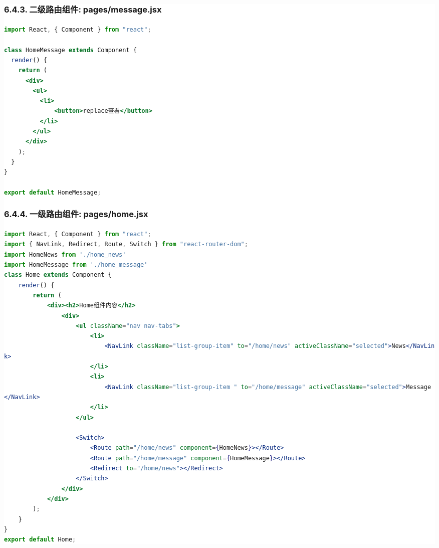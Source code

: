  

### 6.4.3. 二级路由组件: pages/message.jsx

```jsx
import React, { Component } from "react";

class HomeMessage extends Component {
  render() {
    return (
      <div>
        <ul>
          <li> 
              <button>replace查看</button>
          </li>
        </ul>
      </div>
    );
  }
}

export default HomeMessage;

```

 

### 6.4.4. 一级路由组件: pages/home.jsx

```jsx
import React, { Component } from "react";
import { NavLink, Redirect, Route, Switch } from "react-router-dom";
import HomeNews from './home_news'
import HomeMessage from './home_message'
class Home extends Component {
    render() {
        return (
            <div><h2>Home组件内容</h2>
                <div>
                    <ul className="nav nav-tabs">
                        <li>
                            <NavLink className="list-group-item" to="/home/news" activeClassName="selected">News</NavLink>
                        </li>
                        <li>
                            <NavLink className="list-group-item " to="/home/message" activeClassName="selected">Message</NavLink>
                        </li>
                    </ul>
                    
                    <Switch>
                        <Route path="/home/news" component={HomeNews}></Route>
                        <Route path="/home/message" component={HomeMessage}></Route>
                        <Redirect to="/home/news"></Redirect>
                    </Switch>
                </div>
            </div>
        );
    }
}
export default Home;
```
